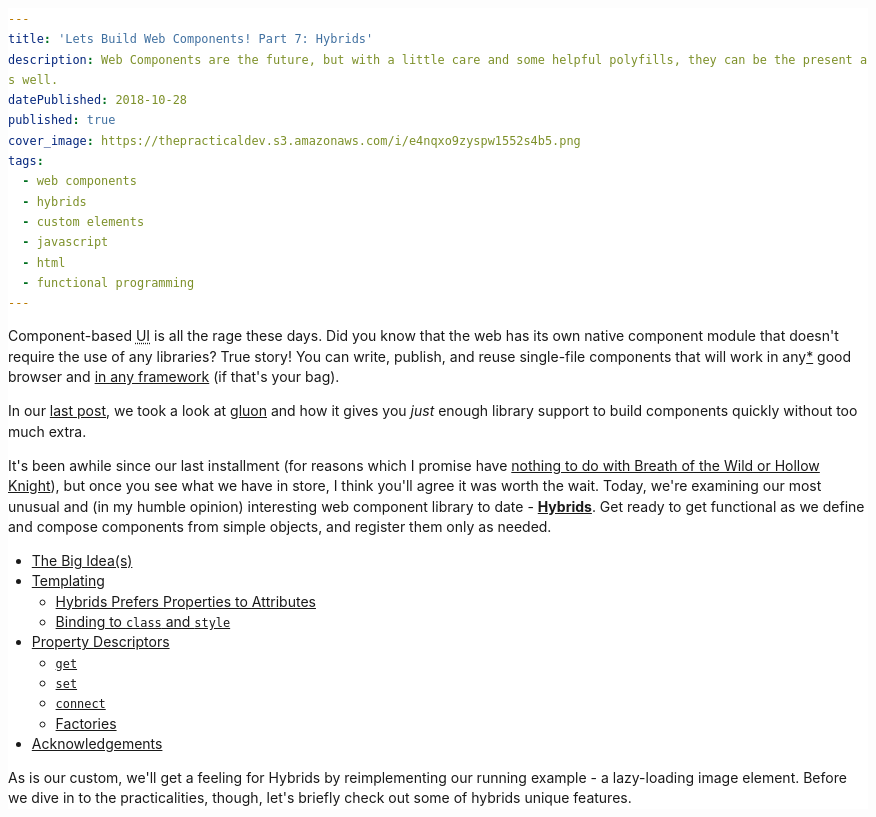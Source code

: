 ```yaml
---
title: 'Lets Build Web Components! Part 7: Hybrids'
description: Web Components are the future, but with a little care and some helpful polyfills, they can be the present as well.
datePublished: 2018-10-28
published: true
cover_image: https://thepracticaldev.s3.amazonaws.com/i/e4nqxo9zyspw1552s4b5.png
tags:
  - web components
  - hybrids
  - custom elements
  - javascript
  - html
  - functional programming
---
```


Component-based <abbr title="user interface">UI</abbr> is all the rage these
days. Did you know that the web has its own native component module that
doesn't require the use of any libraries? True story! You can write, publish,
and reuse single-file components that will work in
any[\*](https://caniuse.com/#feat=shadowdomv1) good browser and [in any
framework](https://custom-elements-everywhere.com/) (if that's your bag).

In our [last post][part-6], we took a look at
[gluon](https://github.com/ruphin/gluonjs) and how it gives you *just* enough
library support to build components quickly without too much extra.

It's been awhile since our last installment (for reasons which I promise have
[nothing to do with Breath of the Wild or Hollow
Knight](https://www.dropbox.com/s/wye1mv18s7gdg6n/Screenshot_20190103-233743.jpg?dl=0)),
but once you see what we have in store, I think you'll agree it was worth the
wait. Today, we're examining our most unusual and (in my humble opinion)
interesting web component library to date -
[**Hybrids**](https://hybrids.js.org). Get ready to get functional as we define
and compose components from simple objects, and register them only as needed.

- [The Big Idea(s)](#the-big-ideas)
- [Templating](#templating)
  - [Hybrids Prefers Properties to Attributes](#hybrids-prefers-properties-to-attributes)
  - [Binding to `class` and `style`](#binding-to-raw-class-endraw-and-raw-style-endraw-)
- [Property Descriptors](#properties)
  - [`get`](#-raw-get-endraw-)
  - [`set`](#-raw-set-endraw-)
  - [`connect`](#-raw-connect-endraw-)
  - [Factories](#factories)
- [Acknowledgements](#acknowledgements)

As is our custom, we'll get a feeling for Hybrids by reimplementing our running
example - a lazy-loading image element. Before we dive in to the
practicalities, though, let's briefly check out some of hybrids unique
features.


[part-6]: ../part-6-gluon